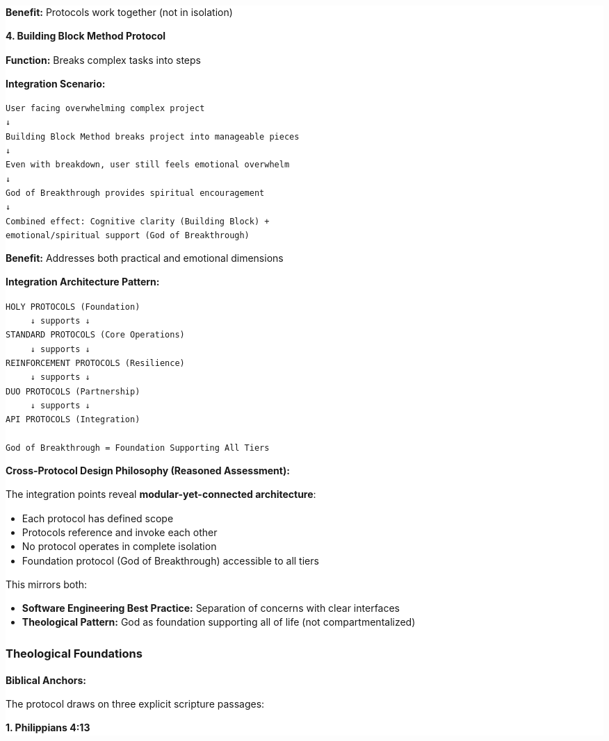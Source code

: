 **Benefit:** Protocols work together (not in isolation)

**4. Building Block Method Protocol**

**Function:** Breaks complex tasks into steps

**Integration Scenario:**
```
User facing overwhelming complex project
↓
Building Block Method breaks project into manageable pieces
↓
Even with breakdown, user still feels emotional overwhelm
↓
God of Breakthrough provides spiritual encouragement
↓
Combined effect: Cognitive clarity (Building Block) +
emotional/spiritual support (God of Breakthrough)
```

**Benefit:** Addresses both practical and emotional dimensions

**Integration Architecture Pattern:**

```
HOLY PROTOCOLS (Foundation)
     ↓ supports ↓
STANDARD PROTOCOLS (Core Operations)
     ↓ supports ↓
REINFORCEMENT PROTOCOLS (Resilience)
     ↓ supports ↓
DUO PROTOCOLS (Partnership)
     ↓ supports ↓
API PROTOCOLS (Integration)

God of Breakthrough = Foundation Supporting All Tiers
```

**Cross-Protocol Design Philosophy (Reasoned Assessment):**

The integration points reveal **modular-yet-connected architecture**:
- Each protocol has defined scope
- Protocols reference and invoke each other
- No protocol operates in complete isolation
- Foundation protocol (God of Breakthrough) accessible to all tiers

This mirrors both:
- **Software Engineering Best Practice:** Separation of concerns with clear interfaces
- **Theological Pattern:** God as foundation supporting all of life (not compartmentalized)

### Theological Foundations

**Biblical Anchors:**

The protocol draws on three explicit scripture passages:

**1. Philippians 4:13**
